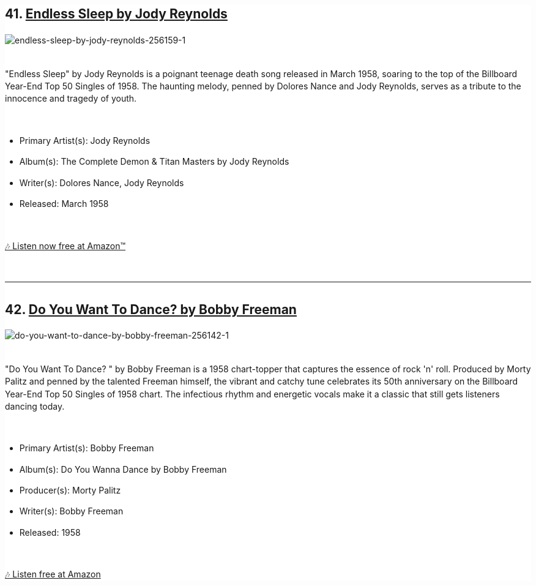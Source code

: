 ## 41. [Endless Sleep by Jody Reynolds](https://serp.ly/amazon/Endless+Sleep+by%C2%A0Jody%C2%A0Reynolds?i=digital-music)

<div class="image"><img alt="endless-sleep-by-jody-reynolds-256159-1" height="540" src="https://imagedelivery.net/XRNHhJkVKCwA1q8dBxfEtw/endless-sleep-by-jody-reynolds-256159-1/h=540,fit=pad,background=black"/></div>

<br>

"Endless Sleep" by Jody Reynolds is a poignant teenage death song released in March 1958, soaring to the top of the Billboard Year-End Top 50 Singles of 1958. The haunting melody, penned by Dolores Nance and Jody Reynolds, serves as a tribute to the innocence and tragedy of youth.

<br>

- Primary Artist(s): Jody Reynolds

- Album(s): The Complete Demon & Titan Masters by Jody Reynolds

- Writer(s): Dolores Nance, Jody Reynolds

- Released: March 1958

<br>

[🎶 Listen now free at Amazon™](https://serp.ly/amazonprime)

<br>

<hr>

## 42. [Do You Want To Dance? by Bobby Freeman](https://serp.ly/amazon/Do+You+Want+To+Dance%3F+by%C2%A0Bobby%C2%A0Freeman?i=digital-music)

<div class="image"><img alt="do-you-want-to-dance-by-bobby-freeman-256142-1" height="540" src="https://imagedelivery.net/XRNHhJkVKCwA1q8dBxfEtw/do-you-want-to-dance-by-bobby-freeman-256142-1/h=540,fit=pad,background=black"/></div>

<br>

"Do You Want To Dance? " by Bobby Freeman is a 1958 chart-topper that captures the essence of rock 'n' roll. Produced by Morty Palitz and penned by the talented Freeman himself, the vibrant and catchy tune celebrates its 50th anniversary on the Billboard Year-End Top 50 Singles of 1958 chart. The infectious rhythm and energetic vocals make it a classic that still gets listeners dancing today.

<br>

- Primary Artist(s): Bobby Freeman

- Album(s): Do You Wanna Dance by Bobby Freeman

- Producer(s): Morty Palitz

- Writer(s): Bobby Freeman

- Released: 1958

<br>

[🎶 Listen free at Amazon](https://serp.ly/amazonprime)

